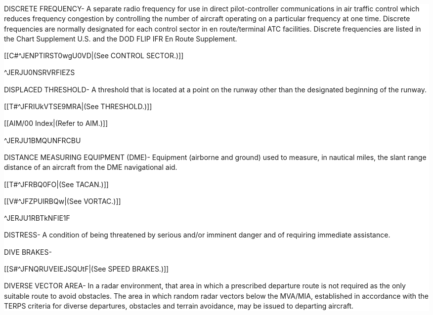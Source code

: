 </div>

<div>

DISCRETE FREQUENCY- A separate radio frequency for use in direct pilot-controller communications in air traffic control which reduces frequency congestion by controlling the number of aircraft operating on a particular frequency at one time. Discrete frequencies are normally designated for each control sector in en route/terminal ATC facilities. Discrete frequencies are listed in the Chart Supplement U.S. and the DOD FLIP IFR En Route Supplement.

[[C#^JENPTlRST0wgU0VD|(See CONTROL SECTOR.)]]

^JERJU0NSRVRFIEZS

</div>

<div>

DISPLACED THRESHOLD- A threshold that is located at a point on the runway other than the designated beginning of the runway.

[[T#^JFRIUkVTSE9MRA|(See THRESHOLD.)]]

[[AIM/00 Index|(Refer to AIM.)]]

^JERJU1BMQUNFRCBU

</div>

<div>

DISTANCE MEASURING EQUIPMENT (DME)- Equipment (airborne and ground) used to measure, in nautical miles, the slant range distance of an aircraft from the DME navigational aid.

[[T#^JFRBQ0FO|(See TACAN.)]]

[[V#^JFZPUlRBQw|(See VORTAC.)]]

^JERJU1RBTkNFIE1F

</div>

<div>

DISTRESS- A condition of being threatened by serious and/or imminent danger and of requiring immediate assistance.

</div>

<div>

DIVE BRAKES-

[[S#^JFNQRUVEIEJSQUtF|(See SPEED BRAKES.)]]

</div>

<div>

DIVERSE VECTOR AREA- In a radar environment, that area in which a prescribed departure route is not required as the only suitable route to avoid obstacles. The area in which random radar vectors below the MVA/MIA, established in accordance with the TERPS criteria for diverse departures, obstacles and terrain avoidance, may be issued to departing aircraft.
